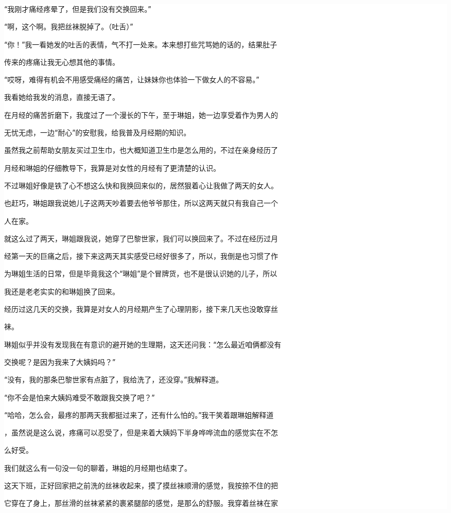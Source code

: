

“我刚才痛经疼晕了，但是我们没有交换回来。”



“啊，这个啊。我把丝袜脱掉了。（吐舌）”

“你！”我一看她发的吐舌的表情，气不打一处来。本来想打些咒骂她的话的，结果肚子

传来的疼痛让我无心想其他的事情。

“哎呀，难得有机会不用感受痛经的痛苦，让妹妹你也体验一下做女人的不容易。”



我看她给我发的消息，直接无语了。

在月经的痛苦折磨下，我度过了一个漫长的下午，至于琳姐，她一边享受着作为男人的

无忧无虑，一边“耐心”的安慰我，给我普及月经期的知识。

虽然我之前帮助女朋友买过卫生巾，也大概知道卫生巾是怎么用的，不过在亲身经历了

月经和琳姐的仔细教导下，我算是对女性的月经有了更清楚的认识。



不过琳姐好像是铁了心不想这么快和我换回来似的，居然狠着心让我做了两天的女人。

也赶巧，琳姐跟我说她儿子这两天吵着要去他爷爷那住，所以这两天就只有我自己一个

人在家。



就这么过了两天，琳姐跟我说，她穿了巴黎世家，我们可以换回来了。不过在经历过月

经第一天的巨痛之后，接下来这两天其实感受已经好很多了，所以，我倒是也习惯了作

为琳姐生活的日常，但是毕竟我这个“琳姐”是个冒牌货，也不是很认识她的儿子，所以

我还是老老实实的和琳姐换了回来。



经历过这几天的交换，我算是对女人的月经期产生了心理阴影，接下来几天也没敢穿丝

袜。

琳姐似乎并没有发现我在有意识的避开她的生理期，这天还问我：“怎么最近咱俩都没有

交换呢？是因为我来了大姨妈吗？”

“没有，我的那条巴黎世家有点脏了，我给洗了，还没穿。”我解释道。

“你不会是怕来大姨妈难受不敢跟我交换了吧？”

“哈哈，怎么会，最疼的那两天我都挺过来了，还有什么怕的。”我干笑着跟琳姐解释道

，虽然说是这么说，疼痛可以忍受了，但是来着大姨妈下半身哗哗流血的感觉实在不怎

么好受。

我们就这么有一句没一句的聊着，琳姐的月经期也结束了。

这天下班，正好回家把之前洗的丝袜收起来，摸了摸丝袜顺滑的感觉，我按捺不住的把

它穿在了身上，那丝滑的丝袜紧紧的裹紧腿部的感觉，是那么的舒服。我穿着丝袜在家
